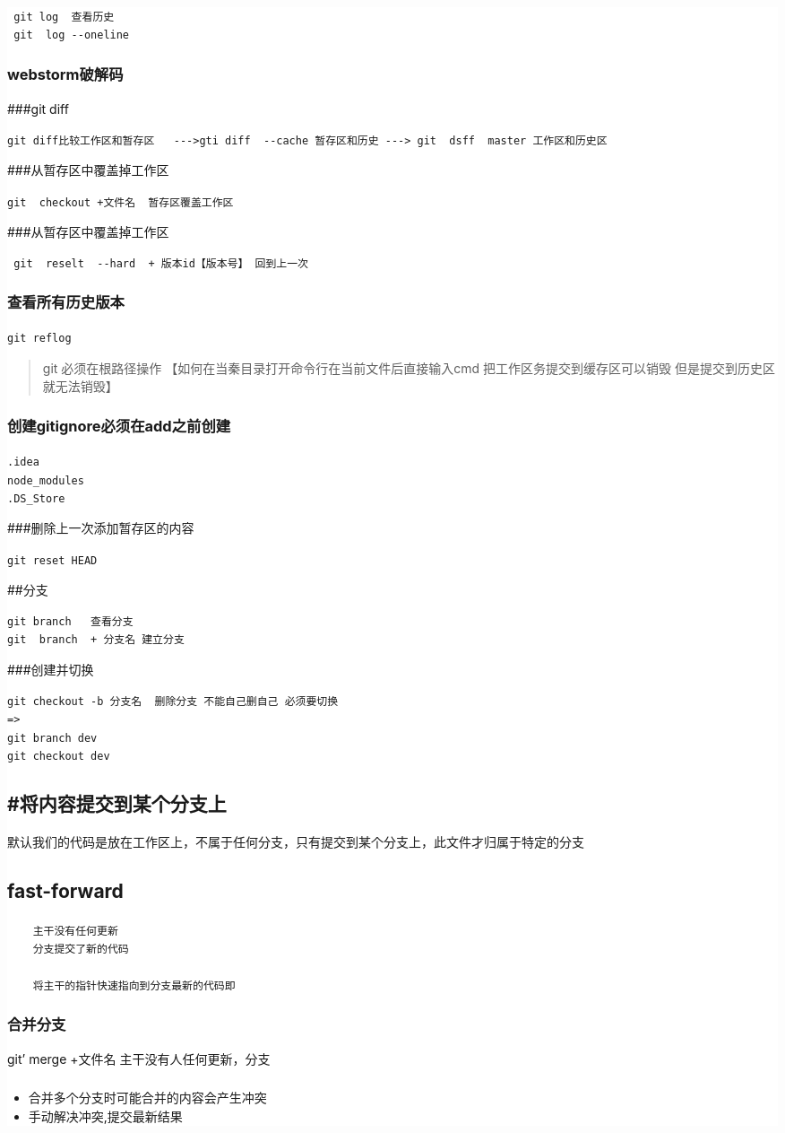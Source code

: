 ```
 git log  查看历史
 git  log --oneline 
```

### webstorm破解码
```

```
###git diff
```
git diff比较工作区和暂存区   --->gti diff  --cache 暂存区和历史 ---> git  dsff  master 工作区和历史区
```
###从暂存区中覆盖掉工作区
```
git  checkout +文件名  暂存区覆盖工作区
```
###从暂存区中覆盖掉工作区
```
 git  reselt  --hard  + 版本id【版本号】 回到上一次
```
### 查看所有历史版本
```
git reflog
```
>git 必须在根路径操作
【如何在当秦目录打开命令行在当前文件后直接输入cmd   把工作区务提交到缓存区可以销毁  但是提交到历史区就无法销毁】
### 创建gitignore必须在add之前创建
```
.idea
node_modules
.DS_Store
```
###删除上一次添加暂存区的内容
```
git reset HEAD 
```

##分支
```
git branch   查看分支
git  branch  + 分支名 建立分支
```
###创建并切换
```
git checkout -b 分支名  删除分支 不能自己删自己 必须要切换 
=>
git branch dev
git checkout dev
```
## #将内容提交到某个分支上
默认我们的代码是放在工作区上，不属于任何分支，只有提交到某个分支上，此文件才归属于特定的分支
## fast-forward
```
    主干没有任何更新
    分支提交了新的代码

    将主干的指针快速指向到分支最新的代码即
```
### 合并分支
git’ merge  +文件名 主干没有人任何更新，分支
### 
- 合并多个分支时可能合并的内容会产生冲突
- 手动解决冲突,提交最新结果
